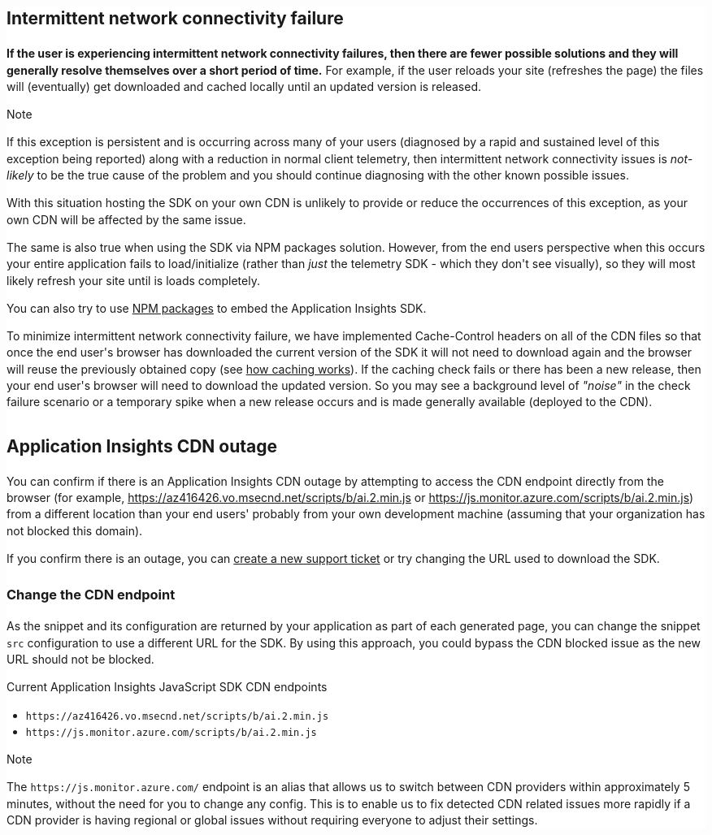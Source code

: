 ## Intermittent network connectivity failure

**If the user is experiencing intermittent network connectivity failures, then there are fewer possible solutions and they will generally resolve themselves over a short period of time.** For example, if the user reloads your site (refreshes the page)  the files will (eventually) get downloaded and cached locally until an updated version is released.

> [!NOTE]
> If this exception is persistent and is occurring across many of your users (diagnosed by a rapid and sustained level of this exception being reported) along with a reduction in normal client telemetry, then intermittent network connectivity issues is _not-likely_ to be the true cause of the problem and you should continue diagnosing with the other known possible issues.

With this situation hosting the SDK on your own CDN is unlikely to provide or reduce the occurrences of this exception, as your own CDN will be affected by the same issue.

The same is also true when using the SDK via NPM packages solution. However, from the end users perspective when this occurs your entire application fails to load/initialize (rather than _just_ the telemetry SDK - which they don't see visually), so they will most likely refresh your site until is loads completely.

You can also try to use [NPM packages](#use-npm-packages-to-embed-the-application-insight-sdk) to embed the Application Insights SDK.

To minimize intermittent network connectivity failure, we have implemented Cache-Control headers on all of the CDN files so that once the end user's browser has downloaded the current version of the SDK it will not need to download again and the browser will reuse the previously obtained copy (see [how caching works](../../cdn/cdn-how-caching-works.md)). If the caching check fails or there has been a new release, then your end user's browser will need to download the updated version. So you may see a background level of _"noise"_ in the check failure scenario or a temporary spike when a new release occurs and is made generally available (deployed to the CDN).
 
## Application Insights CDN outage

You can confirm if there is an Application Insights CDN outage by attempting to access the CDN endpoint directly from the browser (for example, https://az416426.vo.msecnd.net/scripts/b/ai.2.min.js or https://js.monitor.azure.com/scripts/b/ai.2.min.js) from a different location than your end users' probably from your own development machine (assuming that your organization has not blocked this domain).

If you confirm there is an outage, you can [create a new support ticket](https://azure.microsoft.com/support/create-ticket/) or try changing the URL used to download the SDK.

### Change the CDN endpoint
  
As the snippet and its configuration are returned by your application as part of each generated page, you can change the snippet `src` configuration to use a different URL for the SDK. By using this approach, you could bypass the CDN blocked issue as the new URL should not be blocked.

Current Application Insights JavaScript SDK CDN endpoints
- `https://az416426.vo.msecnd.net/scripts/b/ai.2.min.js`
- `https://js.monitor.azure.com/scripts/b/ai.2.min.js`

> [!NOTE]
> The `https://js.monitor.azure.com/` endpoint is an alias that allows us to switch between CDN providers within approximately 5 minutes, without the need for you to change any config. This is to enable us to fix detected CDN related issues more rapidly if a CDN provider is having regional or global issues without requiring everyone to adjust their settings.
